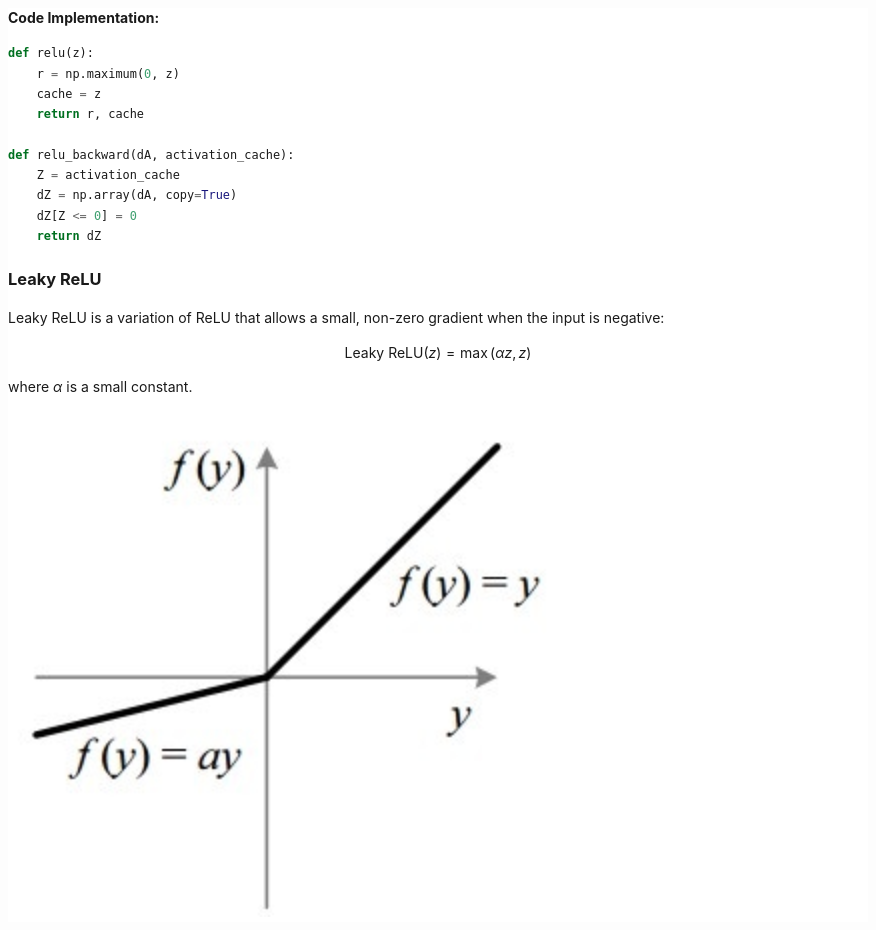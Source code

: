 
**Code Implementation:**

```python
def relu(z):
    r = np.maximum(0, z)
    cache = z
    return r, cache

def relu_backward(dA, activation_cache):
    Z = activation_cache
    dZ = np.array(dA, copy=True)
    dZ[Z <= 0] = 0
    return dZ
```

### Leaky ReLU

Leaky ReLU is a variation of ReLU that allows a small, non-zero gradient when the input is negative:

$$
\text{Leaky ReLU}(z) = \max(\alpha z, z)
$$

where $\alpha$ is a small constant.

![Leaky Relu](./images/image-3.png)
